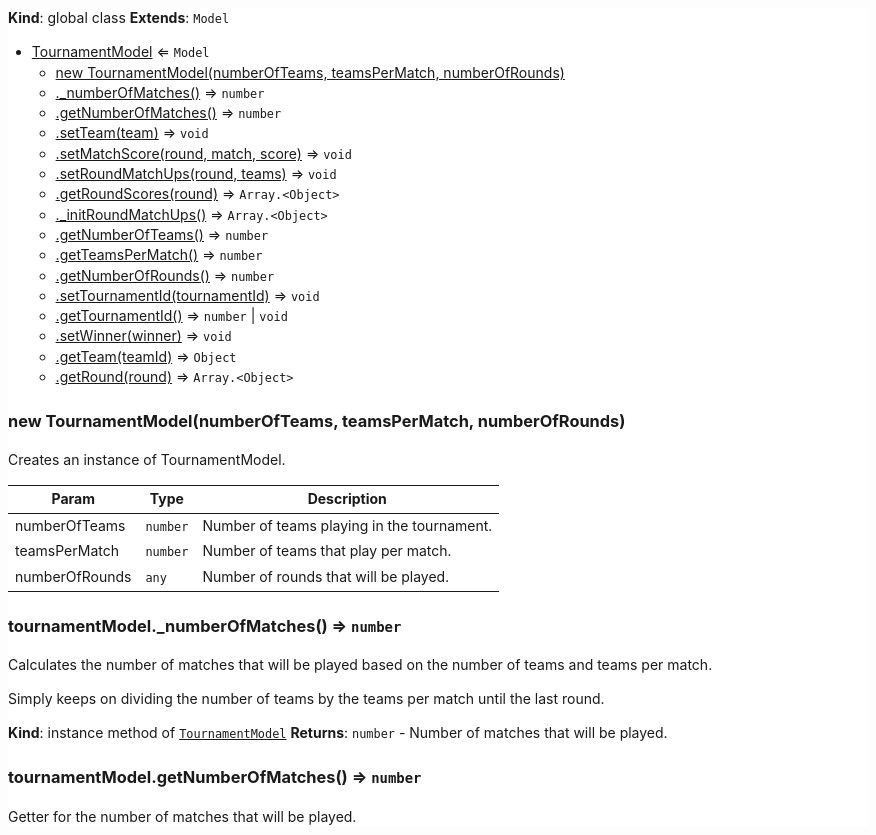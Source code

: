 **Kind**: global class
**Extends**: <code>Model</code>

* [TournamentModel](#TournamentModel) ⇐ <code>Model</code>
    * [new TournamentModel(numberOfTeams, teamsPerMatch, numberOfRounds)](#new_TournamentModel_new)
    * [._numberOfMatches()](#TournamentModel+_numberOfMatches) ⇒ <code>number</code>
    * [.getNumberOfMatches()](#TournamentModel+getNumberOfMatches) ⇒ <code>number</code>
    * [.setTeam(team)](#TournamentModel+setTeam) ⇒ <code>void</code>
    * [.setMatchScore(round, match, score)](#TournamentModel+setMatchScore) ⇒ <code>void</code>
    * [.setRoundMatchUps(round, teams)](#TournamentModel+setRoundMatchUps) ⇒ <code>void</code>
    * [.getRoundScores(round)](#TournamentModel+getRoundScores) ⇒ <code>Array.&lt;Object&gt;</code>
    * [._initRoundMatchUps()](#TournamentModel+_initRoundMatchUps) ⇒ <code>Array.&lt;Object&gt;</code>
    * [.getNumberOfTeams()](#TournamentModel+getNumberOfTeams) ⇒ <code>number</code>
    * [.getTeamsPerMatch()](#TournamentModel+getTeamsPerMatch) ⇒ <code>number</code>
    * [.getNumberOfRounds()](#TournamentModel+getNumberOfRounds) ⇒ <code>number</code>
    * [.setTournamentId(tournamentId)](#TournamentModel+setTournamentId) ⇒ <code>void</code>
    * [.getTournamentId()](#TournamentModel+getTournamentId) ⇒ <code>number</code> \| <code>void</code>
    * [.setWinner(winner)](#TournamentModel+setWinner) ⇒ <code>void</code>
    * [.getTeam(teamId)](#TournamentModel+getTeam) ⇒ <code>Object</code>
    * [.getRound(round)](#TournamentModel+getRound) ⇒ <code>Array.&lt;Object&gt;</code>

<a name="new_TournamentModel_new"></a>

### new TournamentModel(numberOfTeams, teamsPerMatch, numberOfRounds)
Creates an instance of TournamentModel.


| Param | Type | Description |
| --- | --- | --- |
| numberOfTeams | <code>number</code> | Number of teams playing in the tournament. |
| teamsPerMatch | <code>number</code> | Number of teams that play per match. |
| numberOfRounds | <code>any</code> | Number of rounds that will be played. |

<a name="TournamentModel+_numberOfMatches"></a>

### tournamentModel._numberOfMatches() ⇒ <code>number</code>
Calculates the number of matches that will be played based on the
number of teams and teams per match.

Simply keeps on dividing the number of teams by the teams per match
until the last round.

**Kind**: instance method of <code>[TournamentModel](#TournamentModel)</code>
**Returns**: <code>number</code> - Number of matches that will be played.
<a name="TournamentModel+getNumberOfMatches"></a>

### tournamentModel.getNumberOfMatches() ⇒ <code>number</code>
Getter for the number of matches that will be played.
